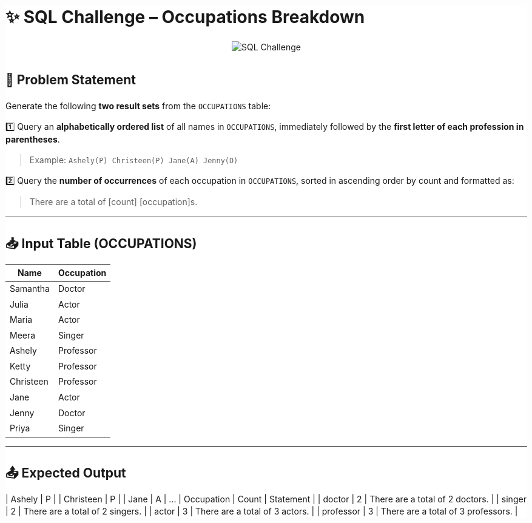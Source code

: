 # ✨ SQL Challenge – Occupations Breakdown  

<p align="center">
  <img src="https://media.giphy.com/media/3oEjI6SIIHBdRxXI40/giphy.gif" alt="SQL Challenge">
</p>

## 📌 Problem Statement  

Generate the following **two result sets** from the `OCCUPATIONS` table:  

1️⃣ Query an **alphabetically ordered list** of all names in `OCCUPATIONS`, immediately followed by the **first letter of each profession in parentheses**.  
   > Example: `Ashely(P) Christeen(P) Jane(A) Jenny(D)`  

2️⃣ Query the **number of occurrences** of each occupation in `OCCUPATIONS`, sorted in ascending order by count and formatted as:  
   > There are a total of [count] [occupation]s.  

---

## 📥 Input Table (OCCUPATIONS)  

| Name       | Occupation |
|-------------|-------------|
| Samantha   | Doctor      |
| Julia      | Actor       |
| Maria      | Actor       |
| Meera      | Singer      |
| Ashely     | Professor   |
| Ketty      | Professor   |
| Christeen  | Professor   |
| Jane       | Actor       |
| Jenny      | Doctor      |
| Priya      | Singer      |

---

## 📤 Expected Output  

| Ashely | P |
| Christeen | P |
| Jane | A |
...
| Occupation | Count | Statement |
| doctor | 2 | There are a total of 2 doctors. |
| singer | 2 | There are a total of 2 singers. |
| actor | 3 | There are a total of 3 actors. |
| professor | 3 | There are a total of 3 professors. |
